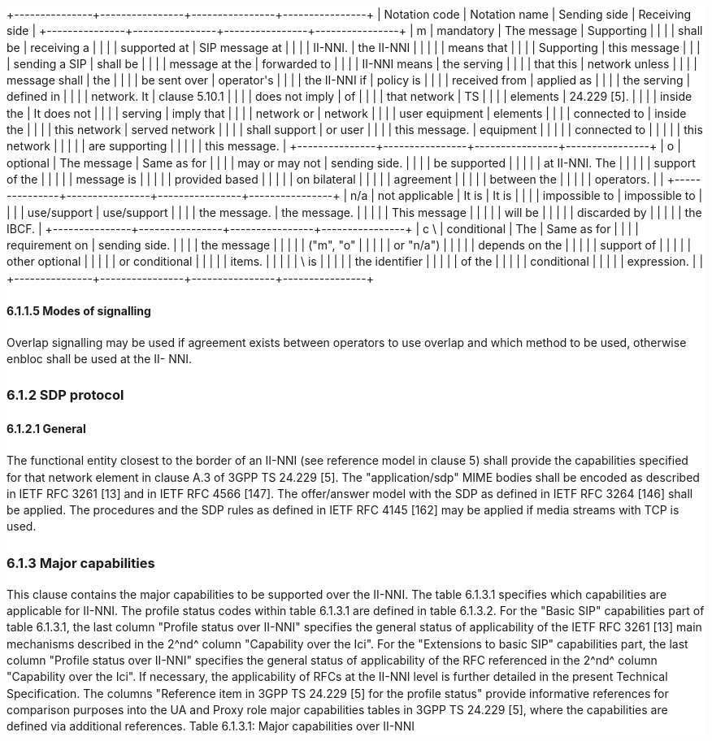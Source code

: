 +---------------+----------------+----------------+----------------+ | Notation code | Notation name | Sending side | Receiving side | +---------------+----------------+----------------+----------------+ | m | mandatory | The message | Supporting | | | | shall be | receiving a | | | | supported at | SIP message at | | | | II-NNI. | the II-NNI | | | | | means that | | | | Supporting | this message | | | | sending a SIP | shall be | | | | message at the | forwarded to | | | | II-NNI means | the serving | | | | that this | network unless | | | | message shall | the | | | | be sent over | operator\'s | | | | the II-NNI if | policy is | | | | received from | applied as | | | | the serving | defined in | | | | network. It | clause 5.10.1 | | | | does not imply | of | | | | that network | TS | | | | elements | 24.229 [5]. | | | | inside the | It does not | | | | serving | imply that | | | | network or | network | | | | user equipment | elements | | | | connected to | inside the | | | | this network | served network | | | | shall support | or user | | | | this message. | equipment | | | | | connected to | | | | | this network | | | | | are supporting | | | | | this message. | +---------------+----------------+----------------+----------------+ | o | optional | The message | Same as for | | | | may or may not | sending side. | | | | be supported | | | | | at II-NNI. The | | | | | support of the | | | | | message is | | | | | provided based | | | | | on bilateral | | | | | agreement | | | | | between the | | | | | operators. | | +---------------+----------------+----------------+----------------+ | n/a | not applicable | It is | It is | | | | impossible to | impossible to | | | | use/support | use/support | | | | the message. | the message. | | | | | This message | | | | | will be | | | | | discarded by | | | | | the IBCF. | +---------------+----------------+----------------+----------------+ | c \ | conditional | The | Same as for | | | | requirement on | sending side. | | | | the message | | | | | (\"m\", \"o\" | | | | | or \"n/a\") | | | | | depends on the | | | | | support of | | | | | other optional | | | | | or conditional | | | | | items. | | | | | \ is | | | | | the identifier | | | | | of the | | | | | conditional | | | | | expression. | | +---------------+----------------+----------------+----------------+
#### 6.1.1.5 Modes of signalling
Overlap signalling may be used if agreement exists between operators to use
overlap and which method to be used, otherwise enbloc shall be used at the II-
NNI.
### 6.1.2 SDP protocol
#### 6.1.2.1 General
The functional entity closest to the border of an II-NNI (see reference model
in clause 5) shall provide the capabilities specified for that network element
in clause A.3 of 3GPP TS 24.229 [5].
The \"application/sdp\" MIME bodies shall be encoded as described in IETF RFC
3261 [13] and in IETF RFC 4566 [147].
The offer/answer model with the SDP as defined in IETF RFC 3264 [146] shall be
applied.
The procedures and the SDP rules as defined in IETF RFC 4145 [162] may be
applied if media streams with TCP is used.
### 6.1.3 Major capabilities
This clause contains the major capabilities to be supported over the II-NNI.
The table 6.1.3.1 specifies which capabilities are applicable for II-NNI. The
profile status codes within table 6.1.3.1 are defined in table 6.1.3.2.
For the \"Basic SIP\" capabilities part of table 6.1.3.1, the last column
\"Profile status over II-NNI\" specifies the general status of applicability
of the IETF RFC 3261 [13] main mechanisms described in the 2^nd^ column
\"Capability over the Ici\".
For the \"Extensions to basic SIP\" capabilities part, the last column
\"Profile status over II-NNI\" specifies the general status of applicability
of the RFC referenced in the 2^nd^ column \"Capability over the Ici\".
If necessary, the applicability of RFCs at the II-NNI level is further
detailed in the present Technical Specification.
The columns \"Reference item in 3GPP TS 24.229 [5] for the profile status\"
provide informative references for comparison purposes into the UA and Proxy
role major capabilities tables in 3GPP TS 24.229 [5], where the capabilities
are defined via additional references.
Table 6.1.3.1: Major capabilities over II-NNI